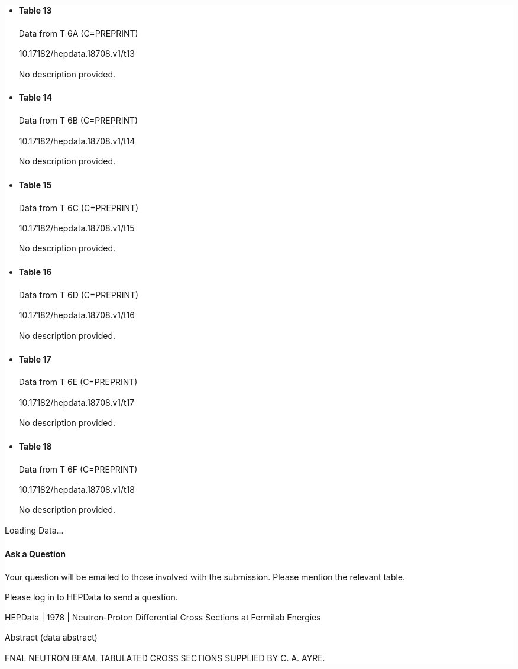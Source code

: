 * #### Table 13

  Data from T 6A (C=PREPRINT)

  10.17182/hepdata.18708.v1/t13

  No description provided.

* #### Table 14

  Data from T 6B (C=PREPRINT)

  10.17182/hepdata.18708.v1/t14

  No description provided.

* #### Table 15

  Data from T 6C (C=PREPRINT)

  10.17182/hepdata.18708.v1/t15

  No description provided.

* #### Table 16

  Data from T 6D (C=PREPRINT)

  10.17182/hepdata.18708.v1/t16

  No description provided.

* #### Table 17

  Data from T 6E (C=PREPRINT)

  10.17182/hepdata.18708.v1/t17

  No description provided.

* #### Table 18

  Data from T 6F (C=PREPRINT)

  10.17182/hepdata.18708.v1/t18

  No description provided.

Loading Data...

#### Ask a Question

Your question will be emailed to those involved with the submission. Please mention the relevant table.

Please log in to HEPData to send a question.
</DOCUMENT>

<DOCUMENT>
HEPData | 1978 | Neutron-Proton Differential Cross Sections at Fermilab Energies

Abstract (data abstract)

FNAL NEUTRON BEAM. TABULATED CROSS SECTIONS SUPPLIED BY C. A. AYRE.
